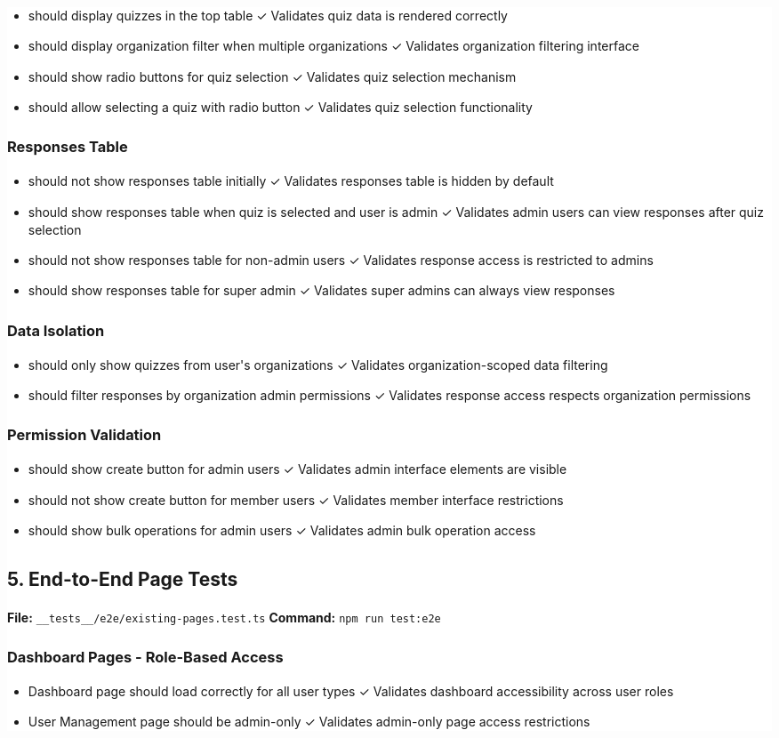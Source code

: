 - should display quizzes in the top table
  ✓ Validates quiz data is rendered correctly

- should display organization filter when multiple organizations
  ✓ Validates organization filtering interface

- should show radio buttons for quiz selection
  ✓ Validates quiz selection mechanism

- should allow selecting a quiz with radio button
  ✓ Validates quiz selection functionality

### Responses Table

- should not show responses table initially
  ✓ Validates responses table is hidden by default

- should show responses table when quiz is selected and user is admin
  ✓ Validates admin users can view responses after quiz selection

- should not show responses table for non-admin users
  ✓ Validates response access is restricted to admins

- should show responses table for super admin
  ✓ Validates super admins can always view responses

### Data Isolation

- should only show quizzes from user's organizations
  ✓ Validates organization-scoped data filtering

- should filter responses by organization admin permissions
  ✓ Validates response access respects organization permissions

### Permission Validation

- should show create button for admin users
  ✓ Validates admin interface elements are visible

- should not show create button for member users
  ✓ Validates member interface restrictions

- should show bulk operations for admin users
  ✓ Validates admin bulk operation access

## 5. End-to-End Page Tests

**File:** `__tests__/e2e/existing-pages.test.ts`
**Command:** `npm run test:e2e`

### Dashboard Pages - Role-Based Access

- Dashboard page should load correctly for all user types
  ✓ Validates dashboard accessibility across user roles

- User Management page should be admin-only
  ✓ Validates admin-only page access restrictions
